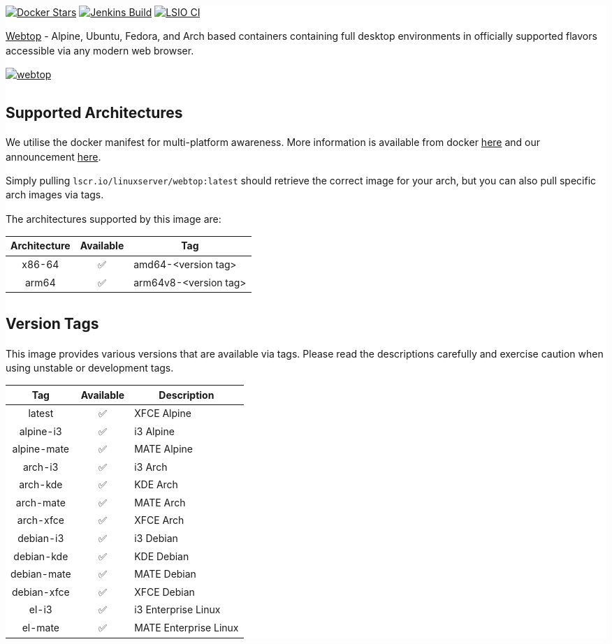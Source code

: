 [![Docker Stars](https://img.shields.io/docker/stars/linuxserver/webtop.svg?color=94398d&labelColor=555555&logoColor=ffffff&style=for-the-badge&label=stars&logo=docker)](https://hub.docker.com/r/linuxserver/webtop)
[![Jenkins Build](https://img.shields.io/jenkins/build?labelColor=555555&logoColor=ffffff&style=for-the-badge&jobUrl=https%3A%2F%2Fci.linuxserver.io%2Fjob%2FDocker-Pipeline-Builders%2Fjob%2Fdocker-webtop%2Fjob%2Fmaster%2F&logo=jenkins)](https://ci.linuxserver.io/job/Docker-Pipeline-Builders/job/docker-webtop/job/master/)
[![LSIO CI](https://img.shields.io/badge/dynamic/yaml?color=94398d&labelColor=555555&logoColor=ffffff&style=for-the-badge&label=CI&query=CI&url=https%3A%2F%2Fci-tests.linuxserver.io%2Flinuxserver%2Fwebtop%2Flatest%2Fci-status.yml)](https://ci-tests.linuxserver.io/linuxserver/webtop/latest/index.html)

[Webtop](https://github.com/linuxserver/docker-webtop) - Alpine, Ubuntu, Fedora, and Arch based containers containing full desktop environments in officially supported flavors accessible via any modern web browser.

[![webtop](https://raw.githubusercontent.com/linuxserver/docker-templates/master/linuxserver.io/img/webtop-logo.png)](https://github.com/linuxserver/docker-webtop)

## Supported Architectures

We utilise the docker manifest for multi-platform awareness. More information is available from docker [here](https://distribution.github.io/distribution/spec/manifest-v2-2/#manifest-list) and our announcement [here](https://blog.linuxserver.io/2019/02/21/the-lsio-pipeline-project/).

Simply pulling `lscr.io/linuxserver/webtop:latest` should retrieve the correct image for your arch, but you can also pull specific arch images via tags.

The architectures supported by this image are:

| Architecture | Available | Tag |
| :----: | :----: | ---- |
| x86-64 | ✅ | amd64-\<version tag\> |
| arm64 | ✅ | arm64v8-\<version tag\> |

## Version Tags

This image provides various versions that are available via tags. Please read the descriptions carefully and exercise caution when using unstable or development tags.

| Tag | Available | Description |
| :----: | :----: |--- |
| latest | ✅ | XFCE Alpine |
| alpine-i3 | ✅ | i3 Alpine |
| alpine-mate | ✅ | MATE Alpine |
| arch-i3 | ✅ | i3 Arch |
| arch-kde | ✅ | KDE Arch |
| arch-mate | ✅ | MATE Arch |
| arch-xfce | ✅ | XFCE Arch |
| debian-i3 | ✅ | i3 Debian |
| debian-kde | ✅ | KDE Debian |
| debian-mate | ✅ | MATE Debian |
| debian-xfce | ✅ | XFCE Debian |
| el-i3 | ✅ | i3 Enterprise Linux |
| el-mate | ✅ | MATE Enterprise Linux |